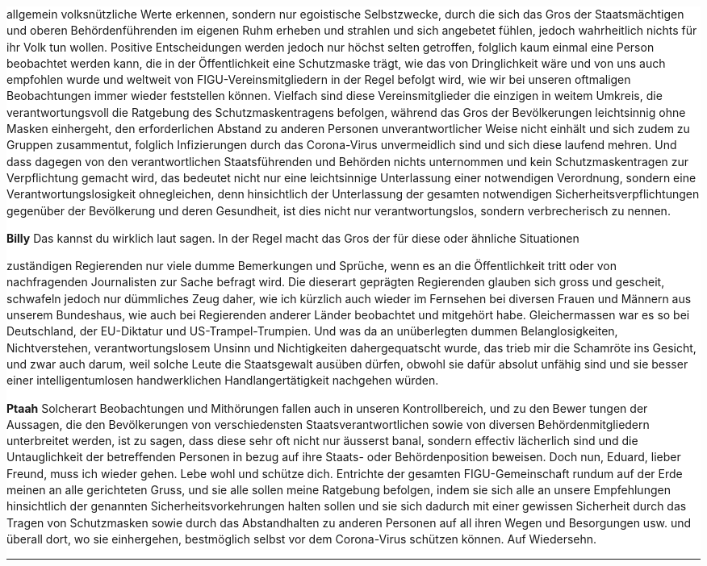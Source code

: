 allgemein volksnützliche Werte erkennen, sondern nur egoistische Selbstzwecke, durch die sich das Gros der
Staatsmächtigen und oberen Behördenführenden im eigenen Ruhm erheben und strahlen und sich angebetet
fühlen, jedoch wahrheitlich nichts für ihr Volk tun wollen.
Positive Entscheidungen werden jedoch nur höchst selten getroffen, folglich kaum einmal eine Person beobachtet werden kann, die in der Öffentlichkeit eine Schutzmaske trägt, wie das von Dringlichkeit wäre und von uns
auch empfohlen wurde und weltweit von FIGU-Vereinsmitgliedern in der Regel befolgt wird, wie wir bei unseren
oftmaligen Beobachtungen immer wieder feststellen können. Vielfach sind diese Vereinsmitglieder die einzigen
in weitem Umkreis, die verantwortungsvoll die Ratgebung des Schutzmaskentragens befolgen, während das Gros
der Bevölkerungen leichtsinnig ohne Masken einhergeht, den erforderlichen Abstand zu anderen Personen unverantwortlicher Weise nicht einhält und sich zudem zu Gruppen zusammentut, folglich Infizierungen durch das
Corona-Virus unvermeidlich sind und sich diese laufend mehren. Und dass dagegen von den verantwortlichen
Staatsführenden und Behörden nichts unternommen und kein Schutzmaskentragen zur Verpflichtung gemacht
wird, das bedeutet nicht nur eine leichtsinnige Unterlassung einer notwendigen Verordnung, sondern eine Verantwortungslosigkeit ohnegleichen, denn hinsichtlich der Unterlassung der gesamten notwendigen Sicherheitsverpflichtungen gegenüber der Bevölkerung und deren Gesundheit, ist dies nicht nur verantwortungslos, sondern verbrecherisch zu nennen.

**Billy** Das kannst du wirklich laut sagen. In der Regel macht das Gros der für diese oder ähnliche Situationen

zuständigen Regierenden nur viele dumme Bemerkungen und Sprüche, wenn es an die Öffentlichkeit tritt oder
von nachfragenden Journalisten zur Sache befragt wird. Die dieserart geprägten Regierenden glauben sich gross
und gescheit, schwafeln jedoch nur dümmliches Zeug daher, wie ich kürzlich auch wieder im Fernsehen bei diversen Frauen und Männern aus unserem Bundeshaus, wie auch bei Regierenden anderer Länder beobachtet
und mitgehört habe. Gleichermassen war es so bei Deutschland, der EU-Diktatur und US-Trampel-Trumpien. Und
was da an unüberlegten dummen Belanglosigkeiten, Nichtverstehen, verantwortungslosem Unsinn und Nichtigkeiten dahergequatscht wurde, das trieb mir die Schamröte ins Gesicht, und zwar auch darum, weil solche Leute
die Staatsgewalt ausüben dürfen, obwohl sie dafür absolut unfähig sind und sie besser einer intelligentumlosen
handwerklichen Handlangertätigkeit nachgehen würden.

**Ptaah** Solcherart Beobachtungen und Mithörungen fallen auch in unseren Kontrollbereich, und zu den Bewer
tungen der Aussagen, die den Bevölkerungen von verschiedensten Staatsverantwortlichen sowie von diversen
Behördenmitgliedern unterbreitet werden, ist zu sagen, dass diese sehr oft nicht nur äusserst banal, sondern
effectiv lächerlich sind und die Untauglichkeit der betreffenden Personen in bezug auf ihre Staats- oder Behördenposition beweisen. Doch nun, Eduard, lieber Freund, muss ich wieder gehen. Lebe wohl und schütze dich.
Entrichte der gesamten FIGU-Gemeinschaft rundum auf der Erde meinen an alle gerichteten Gruss, und sie alle
sollen meine Ratgebung befolgen, indem sie sich alle an unsere Empfehlungen hinsichtlich der genannten Sicherheitsvorkehrungen halten sollen und sie sich dadurch mit einer gewissen Sicherheit durch das Tragen von Schutzmasken sowie durch das Abstandhalten zu anderen Personen auf all ihren Wegen und Besorgungen usw. und
überall dort, wo sie einhergehen, bestmöglich selbst vor dem Corona-Virus schützen können.
Auf Wiedersehn.


-----

